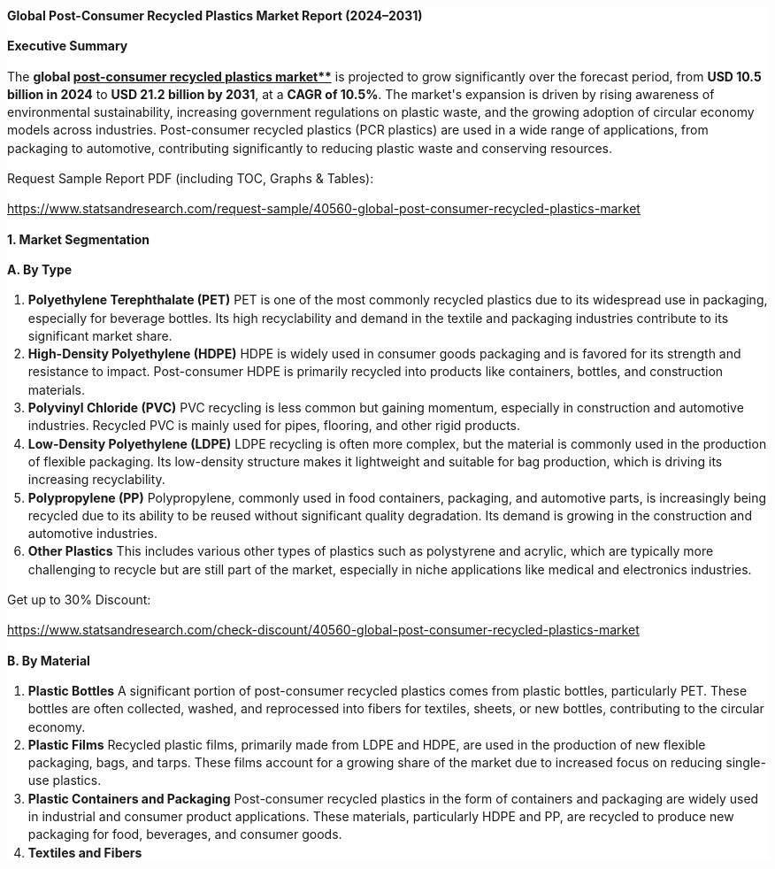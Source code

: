 ﻿**Global Post-Consumer Recycled Plastics Market Report (2024–2031)**

**Executive Summary**

The **global [post-consumer recycled plastics market**](https://www.statsandresearch.com/report/40560-global-post-consumer-recycled-plastics-market)** is projected to grow significantly over the forecast period, from **USD 10.5 billion in 2024** to **USD 21.2 billion by 2031**, at a **CAGR of 10.5%**. The market's expansion is driven by rising awareness of environmental sustainability, increasing government regulations on plastic waste, and the growing adoption of circular economy models across industries. Post-consumer recycled plastics (PCR plastics) are used in a wide range of applications, from packaging to automotive, contributing significantly to reducing plastic waste and conserving resources.

Request Sample Report PDF (including TOC, Graphs & Tables):

<https://www.statsandresearch.com/request-sample/40560-global-post-consumer-recycled-plastics-market>

**1. Market Segmentation**

**A. By Type**

1. **Polyethylene Terephthalate (PET)**
   PET is one of the most commonly recycled plastics due to its widespread use in packaging, especially for beverage bottles. Its high recyclability and demand in the textile and packaging industries contribute to its significant market share.
1. **High-Density Polyethylene (HDPE)**
   HDPE is widely used in consumer goods packaging and is favored for its strength and resistance to impact. Post-consumer HDPE is primarily recycled into products like containers, bottles, and construction materials.
1. **Polyvinyl Chloride (PVC)**
   PVC recycling is less common but gaining momentum, especially in construction and automotive industries. Recycled PVC is mainly used for pipes, flooring, and other rigid products.
1. **Low-Density Polyethylene (LDPE)**
   LDPE recycling is often more complex, but the material is commonly used in the production of flexible packaging. Its low-density structure makes it lightweight and suitable for bag production, which is driving its increasing recyclability.
1. **Polypropylene (PP)**
   Polypropylene, commonly used in food containers, packaging, and automotive parts, is increasingly being recycled due to its ability to be reused without significant quality degradation. Its demand is growing in the construction and automotive industries.
1. **Other Plastics**
   This includes various other types of plastics such as polystyrene and acrylic, which are typically more challenging to recycle but are still part of the market, especially in niche applications like medical and electronics industries.

Get up to 30% Discount:

<https://www.statsandresearch.com/check-discount/40560-global-post-consumer-recycled-plastics-market>

**B. By Material**

1. **Plastic Bottles**
   A significant portion of post-consumer recycled plastics comes from plastic bottles, particularly PET. These bottles are often collected, washed, and reprocessed into fibers for textiles, sheets, or new bottles, contributing to the circular economy.
1. **Plastic Films**
   Recycled plastic films, primarily made from LDPE and HDPE, are used in the production of new flexible packaging, bags, and tarps. These films account for a growing share of the market due to increased focus on reducing single-use plastics.
1. **Plastic Containers and Packaging**
   Post-consumer recycled plastics in the form of containers and packaging are widely used in industrial and consumer product applications. These materials, particularly HDPE and PP, are recycled to produce new packaging for food, beverages, and consumer goods.
1. **Textiles and Fibers**